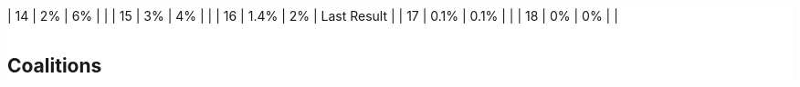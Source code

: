 | 14 | 2% | 6% |  |
| 15 | 3% | 4% |  |
| 16 | 1.4% | 2% | Last Result |
| 17 | 0.1% | 0.1% |  |
| 18 | 0% | 0% |  |


## Coalitions
